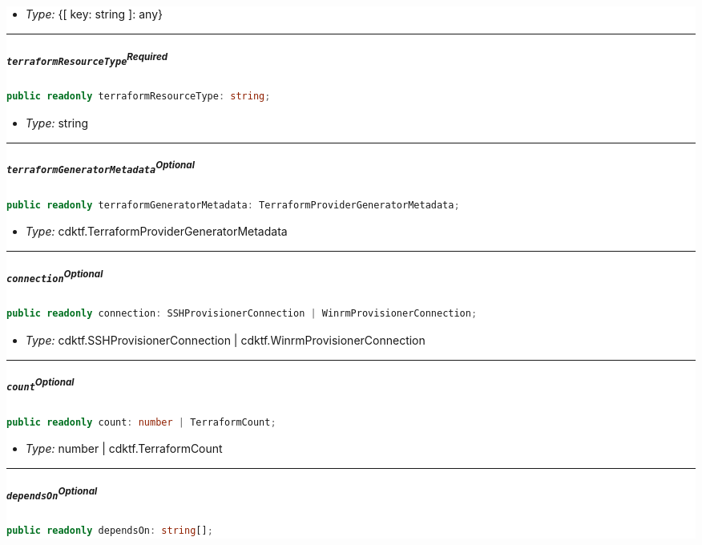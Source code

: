 - *Type:* {[ key: string ]: any}

---

##### `terraformResourceType`<sup>Required</sup> <a name="terraformResourceType" id="@cdktf/provider-vault.awsAuthBackendConfigIdentity.AwsAuthBackendConfigIdentity.property.terraformResourceType"></a>

```typescript
public readonly terraformResourceType: string;
```

- *Type:* string

---

##### `terraformGeneratorMetadata`<sup>Optional</sup> <a name="terraformGeneratorMetadata" id="@cdktf/provider-vault.awsAuthBackendConfigIdentity.AwsAuthBackendConfigIdentity.property.terraformGeneratorMetadata"></a>

```typescript
public readonly terraformGeneratorMetadata: TerraformProviderGeneratorMetadata;
```

- *Type:* cdktf.TerraformProviderGeneratorMetadata

---

##### `connection`<sup>Optional</sup> <a name="connection" id="@cdktf/provider-vault.awsAuthBackendConfigIdentity.AwsAuthBackendConfigIdentity.property.connection"></a>

```typescript
public readonly connection: SSHProvisionerConnection | WinrmProvisionerConnection;
```

- *Type:* cdktf.SSHProvisionerConnection | cdktf.WinrmProvisionerConnection

---

##### `count`<sup>Optional</sup> <a name="count" id="@cdktf/provider-vault.awsAuthBackendConfigIdentity.AwsAuthBackendConfigIdentity.property.count"></a>

```typescript
public readonly count: number | TerraformCount;
```

- *Type:* number | cdktf.TerraformCount

---

##### `dependsOn`<sup>Optional</sup> <a name="dependsOn" id="@cdktf/provider-vault.awsAuthBackendConfigIdentity.AwsAuthBackendConfigIdentity.property.dependsOn"></a>

```typescript
public readonly dependsOn: string[];
```
